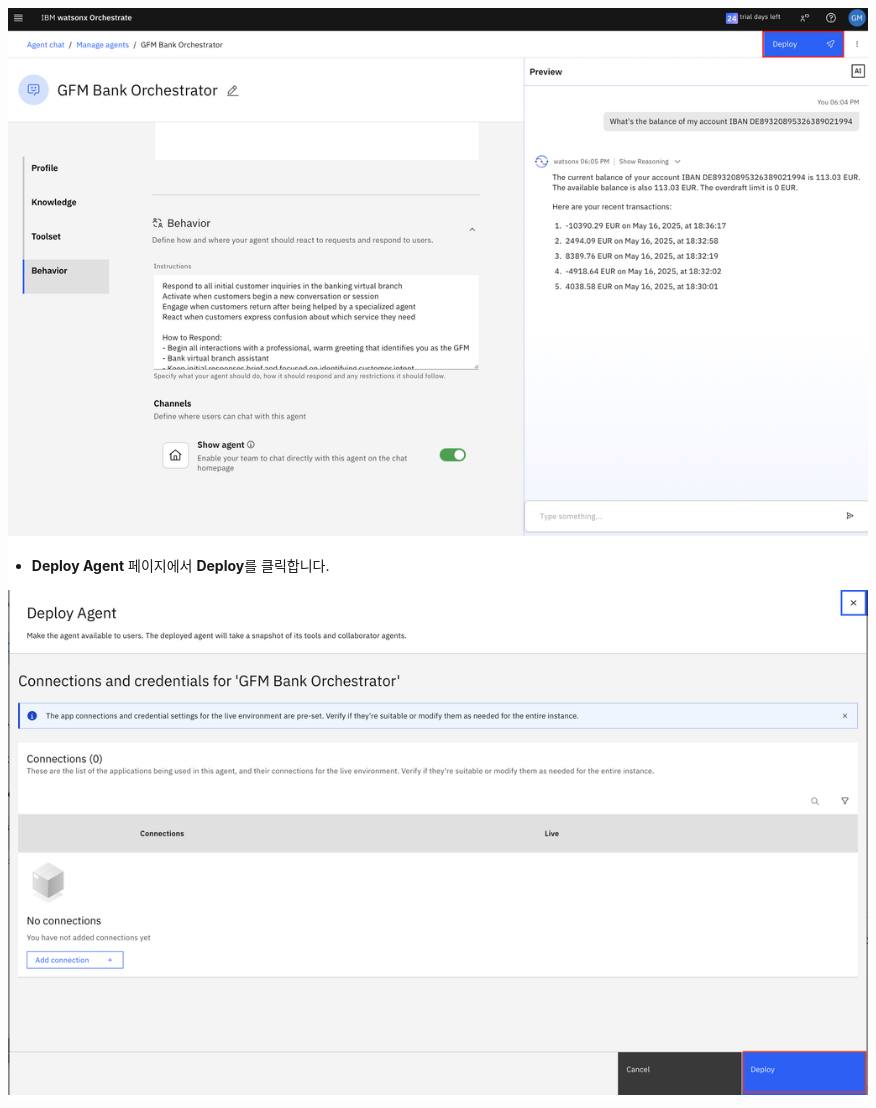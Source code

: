 ![Agent Deploy](./bank_orch_ag_imgs/i8.png)

- **Deploy Agent** 페이지에서 **Deploy**를 클릭합니다.

![Deploy](./bank_orch_ag_imgs/i11.png)
